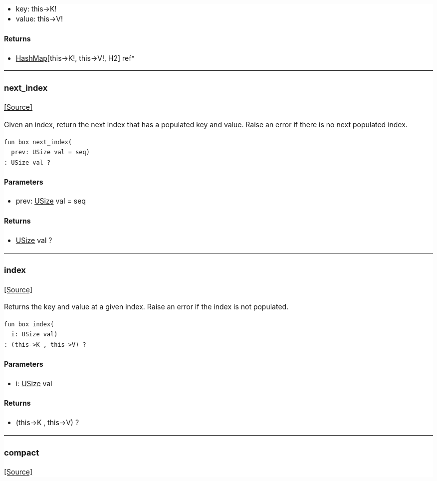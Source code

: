 *   key: this->K!
*   value: this->V!

#### Returns

* [HashMap](collections-HashMap.md)\[this->K!, this->V!, H2\] ref^

---

### next_index
<span class="source-link">[[Source]](src/collections/map.md#L260)</span>


Given an index, return the next index that has a populated key and value.
Raise an error if there is no next populated index.


```pony
fun box next_index(
  prev: USize val = seq)
: USize val ?
```
#### Parameters

*   prev: [USize](builtin-USize.md) val = seq

#### Returns

* [USize](builtin-USize.md) val ?

---

### index
<span class="source-link">[[Source]](src/collections/map.md#L272)</span>


Returns the key and value at a given index.
Raise an error if the index is not populated.


```pony
fun box index(
  i: USize val)
: (this->K , this->V) ?
```
#### Parameters

*   i: [USize](builtin-USize.md) val

#### Returns

* (this->K , this->V) ?

---

### compact
<span class="source-link">[[Source]](src/collections/map.md#L279)</span>
